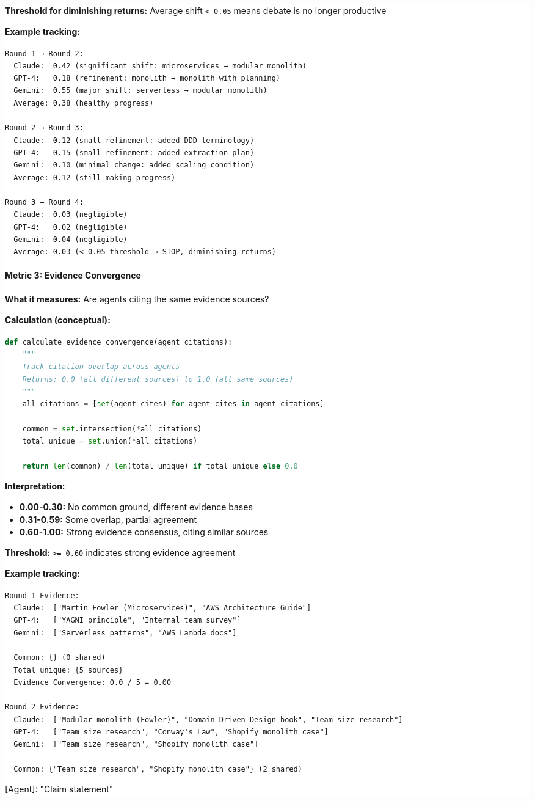 **Threshold for diminishing returns:** Average shift `< 0.05` means debate is no longer productive

**Example tracking:**

```
Round 1 → Round 2:
  Claude:  0.42 (significant shift: microservices → modular monolith)
  GPT-4:   0.18 (refinement: monolith → monolith with planning)
  Gemini:  0.55 (major shift: serverless → modular monolith)
  Average: 0.38 (healthy progress)

Round 2 → Round 3:
  Claude:  0.12 (small refinement: added DDD terminology)
  GPT-4:   0.15 (small refinement: added extraction plan)
  Gemini:  0.10 (minimal change: added scaling condition)
  Average: 0.12 (still making progress)

Round 3 → Round 4:
  Claude:  0.03 (negligible)
  GPT-4:   0.02 (negligible)
  Gemini:  0.04 (negligible)
  Average: 0.03 (< 0.05 threshold → STOP, diminishing returns)
```

#### Metric 3: Evidence Convergence

**What it measures:** Are agents citing the same evidence sources?

**Calculation (conceptual):**
```python
def calculate_evidence_convergence(agent_citations):
    """
    Track citation overlap across agents
    Returns: 0.0 (all different sources) to 1.0 (all same sources)
    """
    all_citations = [set(agent_cites) for agent_cites in agent_citations]

    common = set.intersection(*all_citations)
    total_unique = set.union(*all_citations)

    return len(common) / len(total_unique) if total_unique else 0.0
```

**Interpretation:**
- **0.00-0.30:** No common ground, different evidence bases
- **0.31-0.59:** Some overlap, partial agreement
- **0.60-1.00:** Strong evidence consensus, citing similar sources

**Threshold:** `>= 0.60` indicates strong evidence agreement

**Example tracking:**

```
Round 1 Evidence:
  Claude:  ["Martin Fowler (Microservices)", "AWS Architecture Guide"]
  GPT-4:   ["YAGNI principle", "Internal team survey"]
  Gemini:  ["Serverless patterns", "AWS Lambda docs"]

  Common: {} (0 shared)
  Total unique: {5 sources}
  Evidence Convergence: 0.0 / 5 = 0.00

Round 2 Evidence:
  Claude:  ["Modular monolith (Fowler)", "Domain-Driven Design book", "Team size research"]
  GPT-4:   ["Team size research", "Conway's Law", "Shopify monolith case"]
  Gemini:  ["Team size research", "Shopify monolith case"]

  Common: {"Team size research", "Shopify monolith case"} (2 shared)
```

[Agent]: "Claim statement"